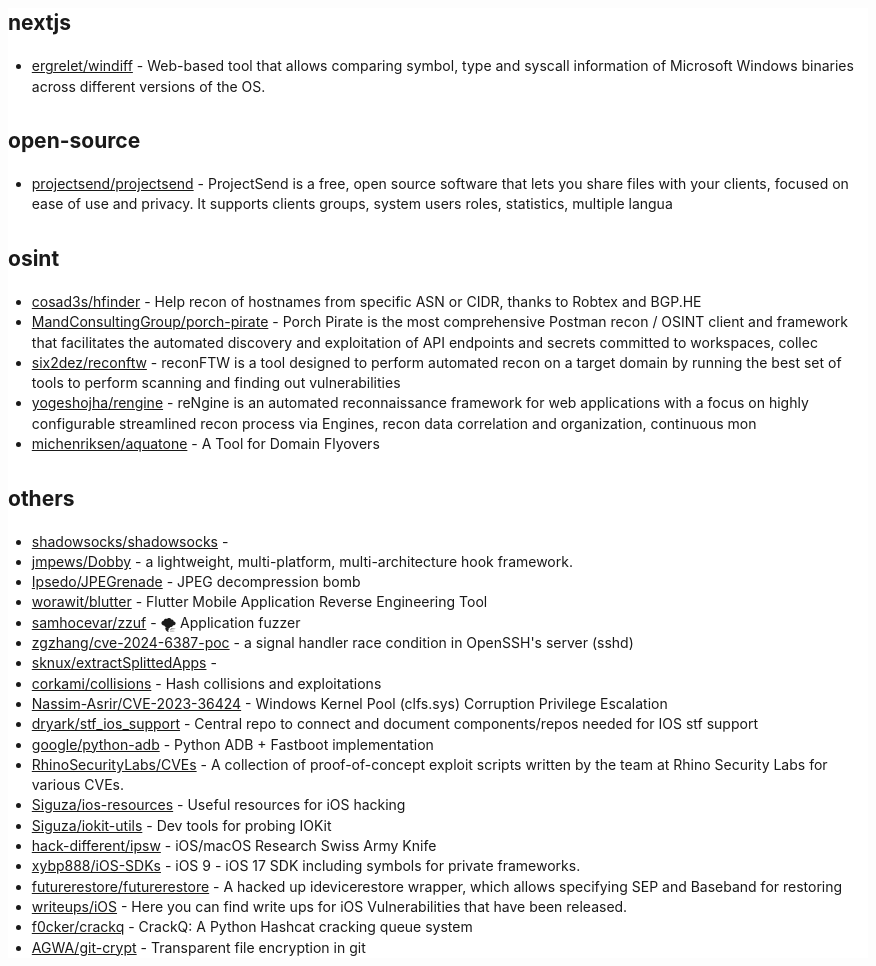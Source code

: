 ## nextjs 

- [ergrelet/windiff](https://github.com/ergrelet/windiff) - Web-based tool that allows comparing symbol, type and syscall information of Microsoft Windows binaries across different versions of the OS.

## open-source 

- [projectsend/projectsend](https://github.com/projectsend/projectsend) - ProjectSend is a free, open source software that lets you share files with your clients, focused on ease of use and privacy. It supports clients groups, system users roles, statistics, multiple langua

## osint 

- [cosad3s/hfinder](https://github.com/cosad3s/hfinder) - Help recon of hostnames from specific ASN or CIDR, thanks to Robtex and BGP.HE
- [MandConsultingGroup/porch-pirate](https://github.com/MandConsultingGroup/porch-pirate) - Porch Pirate is the most comprehensive Postman recon / OSINT client and framework that facilitates the automated discovery and exploitation of API endpoints and secrets committed to workspaces, collec
- [six2dez/reconftw](https://github.com/six2dez/reconftw) - reconFTW is a tool designed to perform automated recon on a target domain by running the best set of tools to perform scanning and finding out vulnerabilities
- [yogeshojha/rengine](https://github.com/yogeshojha/rengine) - reNgine is an automated reconnaissance framework for web applications with a focus on highly configurable streamlined recon process via Engines, recon data correlation and organization, continuous mon
- [michenriksen/aquatone](https://github.com/michenriksen/aquatone) - A Tool for Domain Flyovers

## others 

- [shadowsocks/shadowsocks](https://github.com/shadowsocks/shadowsocks) - 
- [jmpews/Dobby](https://github.com/jmpews/Dobby) - a lightweight, multi-platform, multi-architecture hook framework.
- [Ipsedo/JPEGrenade](https://github.com/Ipsedo/JPEGrenade) - JPEG decompression bomb
- [worawit/blutter](https://github.com/worawit/blutter) - Flutter Mobile Application Reverse Engineering Tool
- [samhocevar/zzuf](https://github.com/samhocevar/zzuf) - 🌪️ Application fuzzer
- [zgzhang/cve-2024-6387-poc](https://github.com/zgzhang/cve-2024-6387-poc) - a signal handler race condition in OpenSSH's server (sshd)
- [sknux/extractSplittedApps](https://github.com/sknux/extractSplittedApps) - 
- [corkami/collisions](https://github.com/corkami/collisions) - Hash collisions and exploitations
- [Nassim-Asrir/CVE-2023-36424](https://github.com/Nassim-Asrir/CVE-2023-36424) - Windows Kernel Pool (clfs.sys) Corruption Privilege Escalation
- [dryark/stf_ios_support](https://github.com/dryark/stf_ios_support) - Central repo to connect and document components/repos needed for IOS stf support
- [google/python-adb](https://github.com/google/python-adb) - Python ADB + Fastboot implementation
- [RhinoSecurityLabs/CVEs](https://github.com/RhinoSecurityLabs/CVEs) - A collection of proof-of-concept exploit scripts written by the team at Rhino Security Labs for various CVEs.
- [Siguza/ios-resources](https://github.com/Siguza/ios-resources) - Useful resources for iOS hacking
- [Siguza/iokit-utils](https://github.com/Siguza/iokit-utils) - Dev tools for probing IOKit
- [hack-different/ipsw](https://github.com/hack-different/ipsw) - iOS/macOS Research Swiss Army Knife
- [xybp888/iOS-SDKs](https://github.com/xybp888/iOS-SDKs) - iOS 9 - iOS 17 SDK including symbols for private frameworks.
- [futurerestore/futurerestore](https://github.com/futurerestore/futurerestore) - A hacked up idevicerestore wrapper, which allows specifying SEP and Baseband for restoring
- [writeups/iOS](https://github.com/writeups/iOS) - Here you can find write ups for iOS Vulnerabilities that have been released.
- [f0cker/crackq](https://github.com/f0cker/crackq) - CrackQ: A Python Hashcat cracking queue system
- [AGWA/git-crypt](https://github.com/AGWA/git-crypt) - Transparent file encryption in git